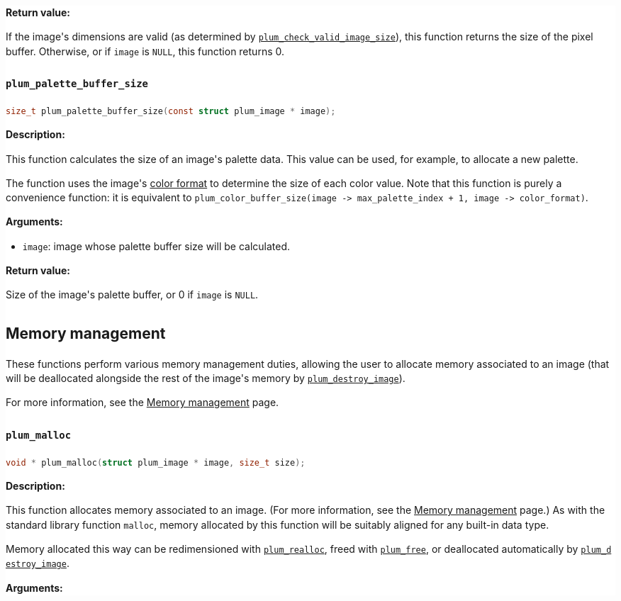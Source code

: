 **Return value:**

If the image's dimensions are valid (as determined by [`plum_check_valid_image_size`](#plum_check_valid_image_size)),
this function returns the size of the pixel buffer.
Otherwise, or if `image` is `NULL`, this function returns 0.

### `plum_palette_buffer_size`

``` c
size_t plum_palette_buffer_size(const struct plum_image * image);
```

**Description:**

This function calculates the size of an image's palette data.
This value can be used, for example, to allocate a new palette.

The function uses the image's [color format][colors] to determine the size of each color value.
Note that this function is purely a convenience function: it is equivalent to
`plum_color_buffer_size(image -> max_palette_index + 1, image -> color_format)`.

**Arguments:**

- `image`: image whose palette buffer size will be calculated.

**Return value:**

Size of the image's palette buffer, or 0 if `image` is `NULL`.

## Memory management

These functions perform various memory management duties, allowing the user to allocate memory associated to an image
(that will be deallocated alongside the rest of the image's memory by [`plum_destroy_image`](#plum_destroy_image)).

For more information, see the [Memory management][memory] page.

### `plum_malloc`

``` c
void * plum_malloc(struct plum_image * image, size_t size);
```

**Description:**

This function allocates memory associated to an image.
(For more information, see the [Memory management][memory] page.)
As with the standard library function `malloc`, memory allocated by this function will be suitably aligned for any
built-in data type.

Memory allocated this way can be redimensioned with [`plum_realloc`](#plum_realloc), freed with
[`plum_free`](#plum_free), or deallocated automatically by [`plum_destroy_image`](#plum_destroy_image).

**Arguments:**


[alphabetical]: alpha.md
[buffer]: structs.md#plum_buffer
[colors]: colors.md
[conventions]: conventions.md#conventions
[errors]: constants.md#errors
[feature-macros]: macros.md#feature-test-macros
[formats]: formats.md
[image]: structs.md#plum_image
[indexed]: colors.md#indexed-color-mode
[loading-flags]: constants.md#loading-flags
[loading-modes]: modes.md
[memory]: memory.md
[metadata]: metadata.md
[metadata-constants]: constants.md#metadata-node-types
[metadata-struct]: structs.md#plum_metadata
[mode-constants]: constants.md#special-loading-and-storing-modes
[rotation]: rotation.md
[types]: constants.md#image-types
[version]: version.md#version-constants